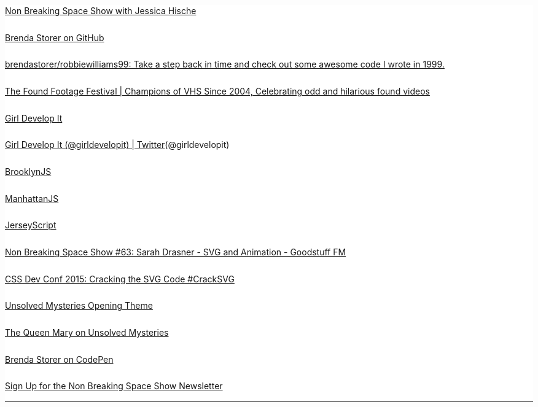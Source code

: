 #####
[Non Breaking Space Show with Jessica Hische](http://goodstuff.fm/nbsp/21)


#####
[Brenda Storer on GitHub](https://github.com/brendastorer)


#####
[brendastorer/robbiewilliams99: Take a step back in time and check out some awesome code I wrote in 1999.](https://github.com/brendastorer/robbiewilliams99)


#####
[The Found Footage Festival | Champions of VHS Since 2004, Celebrating odd and hilarious found videos](http://www.foundfootagefest.com/)


#####
[Girl Develop It](https://www.girldevelopit.com/)


#####
[Girl Develop It (@girldevelopit) | Twitter](https://twitter.com/girldevelopit)(@girldevelopit)


#####
[BrooklynJS](http://brooklynjs.com)


#####
[ManhattanJS](http://manhattanjs.com)


#####
[JerseyScript](https://jerseyscript.github.io)


#####
[Non Breaking Space Show #63: Sarah Drasner - SVG and Animation - Goodstuff FM](http://goodstuff.fm/nbsp/63)


#####
[CSS Dev Conf 2015: Cracking the SVG Code #CrackSVG](https://cssdevconf2015.sched.org/event/3oV5/cracking-the-svg-code-cracksvg)


#####
[Unsolved Mysteries Opening Theme](https://www.youtube.com/watch?v=i5h2x3G40to)


#####
[The Queen Mary on Unsolved Mysteries](http://unsolved.com/archives/queen-mary)


#####
[Brenda Storer on CodePen](http://codepen.io/brendamarienyc/)


#####
[Sign Up for the Non Breaking Space Show Newsletter](http://goodstuff.fm/nbsp/newsletter)


------------------------------
